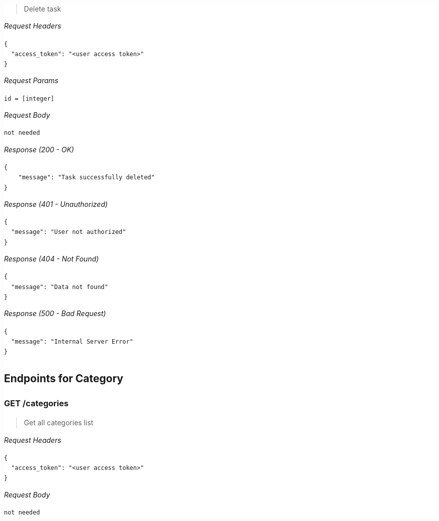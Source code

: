 
> Delete task

_Request Headers_
```
{
  "access_token": "<user access token>"
}
```

_Request Params_
```
id = [integer]
```
_Request Body_
```
not needed
```

_Response (200 - OK)_
```
{
    "message": "Task successfully deleted"
}
```
_Response (401 - Unauthorized)_
```
{
  "message": "User not authorized"
}
```
_Response (404 - Not Found)_
```
{
  "message": "Data not found"
}
```
_Response (500 - Bad Request)_
```
{
  "message": "Internal Server Error"
}
```
## Endpoints for Category
### GET /categories

> Get all categories list

_Request Headers_
```
{
  "access_token": "<user access token>"
}
```

_Request Body_
```
not needed
```
